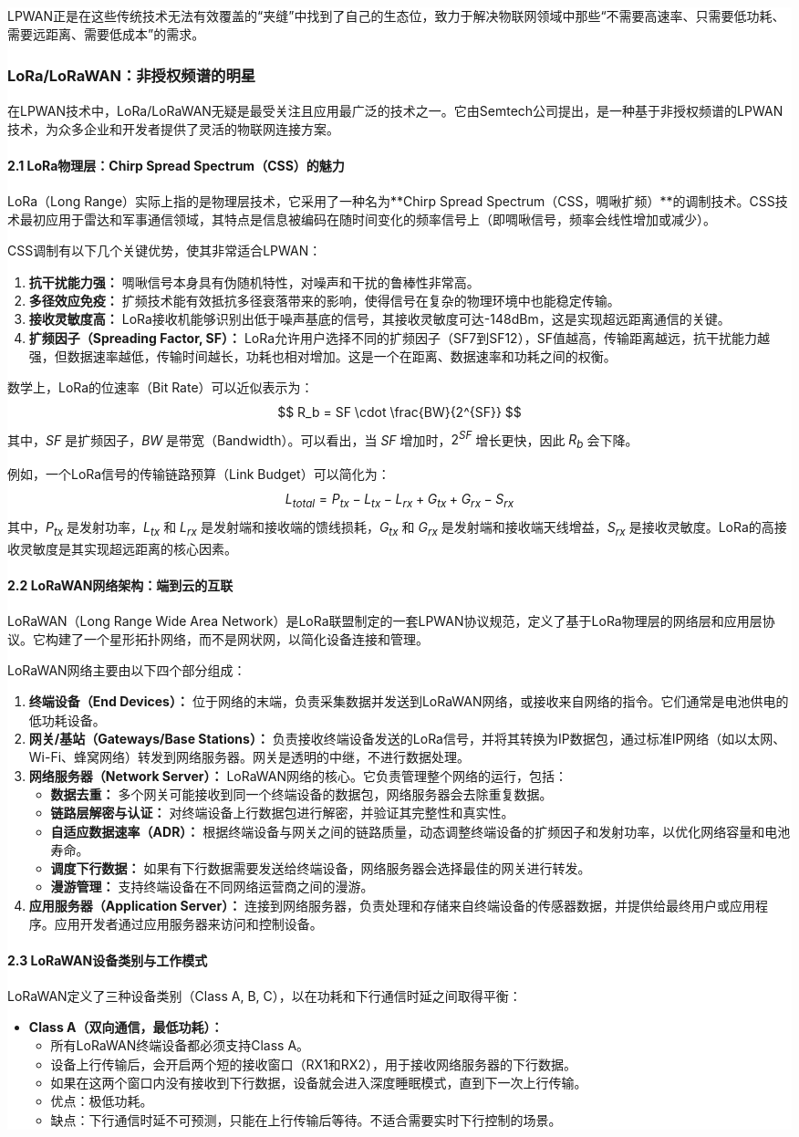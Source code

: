 LPWAN正是在这些传统技术无法有效覆盖的“夹缝”中找到了自己的生态位，致力于解决物联网领域中那些“不需要高速率、只需要低功耗、需要远距离、需要低成本”的需求。

### LoRa/LoRaWAN：非授权频谱的明星

在LPWAN技术中，LoRa/LoRaWAN无疑是最受关注且应用最广泛的技术之一。它由Semtech公司提出，是一种基于非授权频谱的LPWAN技术，为众多企业和开发者提供了灵活的物联网连接方案。

#### 2.1 LoRa物理层：Chirp Spread Spectrum（CSS）的魅力

LoRa（Long Range）实际上指的是物理层技术，它采用了一种名为**Chirp Spread Spectrum（CSS，啁啾扩频）**的调制技术。CSS技术最初应用于雷达和军事通信领域，其特点是信息被编码在随时间变化的频率信号上（即啁啾信号，频率会线性增加或减少）。

CSS调制有以下几个关键优势，使其非常适合LPWAN：

1.  **抗干扰能力强：** 啁啾信号本身具有伪随机特性，对噪声和干扰的鲁棒性非常高。
2.  **多径效应免疫：** 扩频技术能有效抵抗多径衰落带来的影响，使得信号在复杂的物理环境中也能稳定传输。
3.  **接收灵敏度高：** LoRa接收机能够识别出低于噪声基底的信号，其接收灵敏度可达-148dBm，这是实现超远距离通信的关键。
4.  **扩频因子（Spreading Factor, SF）：** LoRa允许用户选择不同的扩频因子（SF7到SF12），SF值越高，传输距离越远，抗干扰能力越强，但数据速率越低，传输时间越长，功耗也相对增加。这是一个在距离、数据速率和功耗之间的权衡。

数学上，LoRa的位速率（Bit Rate）可以近似表示为：
$$
R_b = SF \cdot \frac{BW}{2^{SF}}
$$
其中，$SF$ 是扩频因子，$BW$ 是带宽（Bandwidth）。可以看出，当 $SF$ 增加时，$2^{SF}$ 增长更快，因此 $R_b$ 会下降。

例如，一个LoRa信号的传输链路预算（Link Budget）可以简化为：
$$
L_{total} = P_{tx} - L_{tx} - L_{rx} + G_{tx} + G_{rx} - S_{rx}
$$
其中，$P_{tx}$ 是发射功率，$L_{tx}$ 和 $L_{rx}$ 是发射端和接收端的馈线损耗，$G_{tx}$ 和 $G_{rx}$ 是发射端和接收端天线增益，$S_{rx}$ 是接收灵敏度。LoRa的高接收灵敏度是其实现超远距离的核心因素。

#### 2.2 LoRaWAN网络架构：端到云的互联

LoRaWAN（Long Range Wide Area Network）是LoRa联盟制定的一套LPWAN协议规范，定义了基于LoRa物理层的网络层和应用层协议。它构建了一个星形拓扑网络，而不是网状网，以简化设备连接和管理。

LoRaWAN网络主要由以下四个部分组成：

1.  **终端设备（End Devices）：** 位于网络的末端，负责采集数据并发送到LoRaWAN网络，或接收来自网络的指令。它们通常是电池供电的低功耗设备。
2.  **网关/基站（Gateways/Base Stations）：** 负责接收终端设备发送的LoRa信号，并将其转换为IP数据包，通过标准IP网络（如以太网、Wi-Fi、蜂窝网络）转发到网络服务器。网关是透明的中继，不进行数据处理。
3.  **网络服务器（Network Server）：** LoRaWAN网络的核心。它负责管理整个网络的运行，包括：
    *   **数据去重：** 多个网关可能接收到同一个终端设备的数据包，网络服务器会去除重复数据。
    *   **链路层解密与认证：** 对终端设备上行数据包进行解密，并验证其完整性和真实性。
    *   **自适应数据速率（ADR）：** 根据终端设备与网关之间的链路质量，动态调整终端设备的扩频因子和发射功率，以优化网络容量和电池寿命。
    *   **调度下行数据：** 如果有下行数据需要发送给终端设备，网络服务器会选择最佳的网关进行转发。
    *   **漫游管理：** 支持终端设备在不同网络运营商之间的漫游。
4.  **应用服务器（Application Server）：** 连接到网络服务器，负责处理和存储来自终端设备的传感器数据，并提供给最终用户或应用程序。应用开发者通过应用服务器来访问和控制设备。

#### 2.3 LoRaWAN设备类别与工作模式

LoRaWAN定义了三种设备类别（Class A, B, C），以在功耗和下行通信时延之间取得平衡：

*   **Class A（双向通信，最低功耗）：**
    *   所有LoRaWAN终端设备都必须支持Class A。
    *   设备上行传输后，会开启两个短的接收窗口（RX1和RX2），用于接收网络服务器的下行数据。
    *   如果在这两个窗口内没有接收到下行数据，设备就会进入深度睡眠模式，直到下一次上行传输。
    *   优点：极低功耗。
    *   缺点：下行通信时延不可预测，只能在上行传输后等待。不适合需要实时下行控制的场景。
